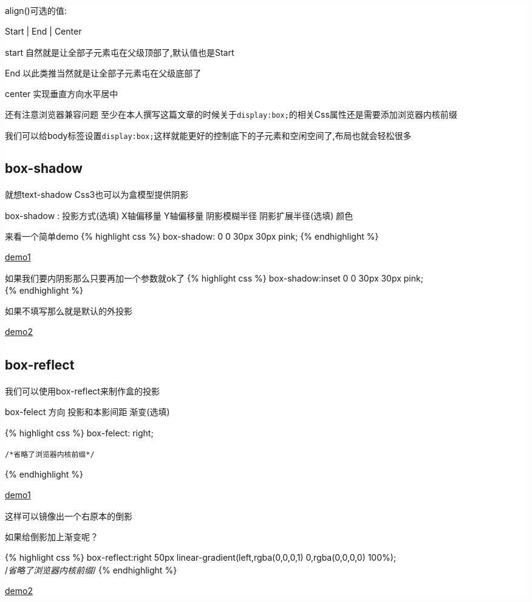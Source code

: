 align()可选的值:

Start | End | Center 

start 自然就是让全部子元素屯在父级顶部了,默认值也是Start

End 以此类推当然就是让全部子元素屯在父级底部了

center 实现垂直方向水平居中

还有注意浏览器兼容问题 至少在本人撰写这篇文章的时候关于`display:box;`的相关Css属性还是需要添加浏览器内核前缀

我们可以给body标签设置`display:box;`这样就能更好的控制底下的子元素和空闲空间了,布局也就会轻松很多

## box-shadow

就想text-shadow Css3也可以为盒模型提供阴影

box-shadow : 投影方式(选填) X轴偏移量 Y轴偏移量 阴影模糊半径 阴影扩展半径(选填) 颜色

来看一个简单demo
{% highlight css %}
	box-shadow: 0 0 30px 30px pink;	
{% endhighlight %}

[demo1](/assets/download/box-shadow1.html)

如果我们要内阴影那么只要再加一个参数就ok了
{% highlight css %}
	box-shadow:inset 0 0 30px 30px pink;	
{% endhighlight %}

如果不填写那么就是默认的外投影

[demo2](/assets/download/box-shadow2.html)

## box-reflect

我们可以使用box-reflect来制作盒的投影

box-felect 方向 投影和本影间距 渐变(选填)

{% highlight css %}
	box-felect: right;

	/*省略了浏览器内核前缀*/	
{% endhighlight %}

[demo1](/assets/download/box-reflect1.html)

这样可以镜像出一个右原本的倒影

如果给倒影加上渐变呢？

{% highlight css %}
box-reflect:right 50px linear-gradient(left,rgba(0,0,0,1) 0,rgba(0,0,0,0) 100%);	
/*省略了浏览器内核前缀*/
{% endhighlight %}

[demo2](/assets/download/box-reflect2.html)
